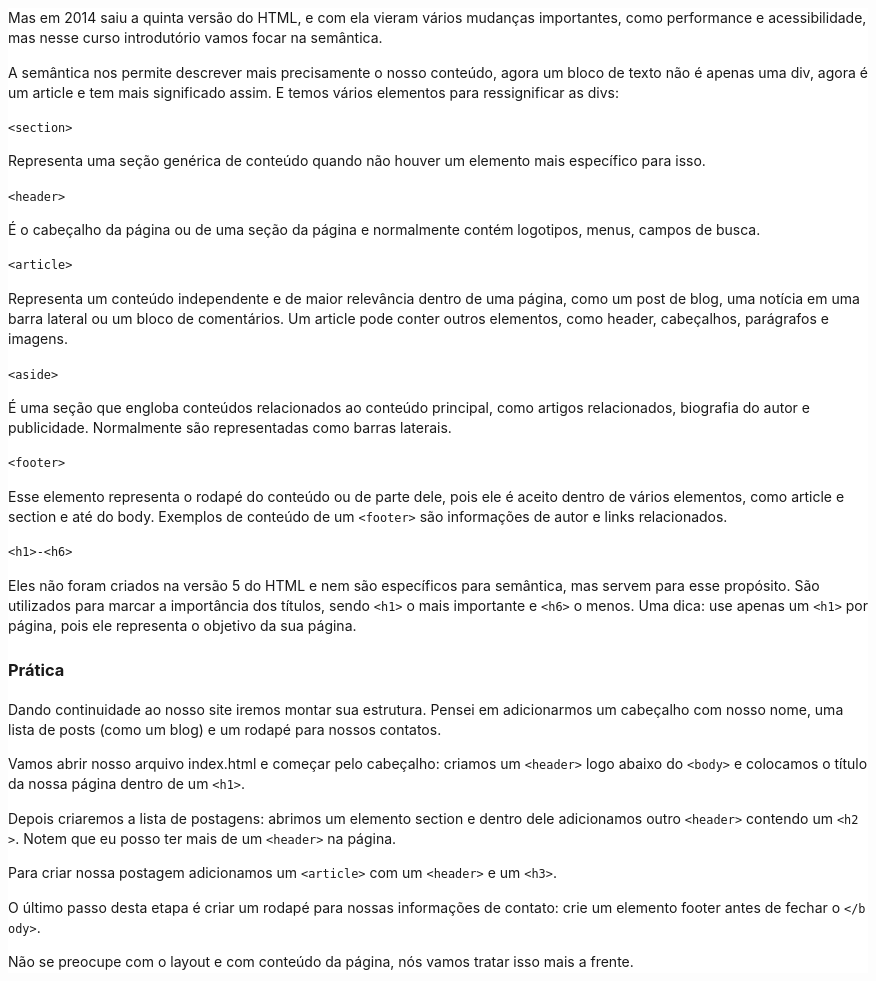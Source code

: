 Mas em 2014 saiu a quinta versão do HTML, e com ela vieram vários mudanças importantes, como performance e acessibilidade, mas nesse curso introdutório vamos focar na semântica.

A semântica nos permite descrever mais precisamente o nosso conteúdo, agora um bloco de texto não é apenas uma div, agora é um article e tem mais significado assim. E temos vários elementos para ressignificar as divs:
```
<section>
```
Representa uma seção genérica de conteúdo quando não houver um elemento mais específico para isso.
```
<header>
```
É o cabeçalho da página ou de uma seção da página e normalmente contém logotipos, menus, campos de busca.
```
<article>
```
Representa um conteúdo independente e de maior relevância dentro de uma página, como um post de blog, uma notícia em uma barra lateral ou um bloco de comentários. Um article pode conter outros elementos, como header, cabeçalhos, parágrafos e imagens.
```
<aside>
```
É uma seção que engloba conteúdos relacionados ao conteúdo principal, como artigos relacionados, biografia do autor e publicidade. Normalmente são representadas como barras laterais.
```
<footer>
```
Esse elemento representa o rodapé do conteúdo ou de parte dele, pois ele é aceito dentro de vários elementos, como article e section e até do body. Exemplos de conteúdo de um `<footer>` são informações de autor e links relacionados.
```
<h1>-<h6>
```
Eles não foram criados na versão 5 do HTML e nem são específicos para semântica, mas servem para esse propósito. São utilizados para marcar a importância dos títulos, sendo `<h1>` o mais importante e `<h6>` o menos. Uma dica: use apenas um `<h1>` por página, pois ele representa o objetivo da sua página.

### Prática
Dando continuidade ao nosso site iremos montar sua estrutura. Pensei em adicionarmos um cabeçalho com nosso nome, uma lista de posts (como um blog) e um rodapé para nossos contatos.

Vamos abrir nosso arquivo index.html e começar pelo cabeçalho: criamos um `<header>` logo abaixo do `<body>` e colocamos o título da nossa página dentro de um `<h1>`.

Depois criaremos a lista de postagens: abrimos um elemento section e dentro dele adicionamos outro `<header>` contendo um `<h2>`. Notem que eu posso ter mais de um `<header>` na página.

Para criar nossa postagem adicionamos um `<article>` com um `<header>` e um `<h3>`.

O último passo desta etapa é criar um rodapé para nossas informações de contato: crie um elemento footer antes de fechar o `</body>`.

Não se preocupe com o layout e com conteúdo da página, nós vamos tratar isso mais a frente.
